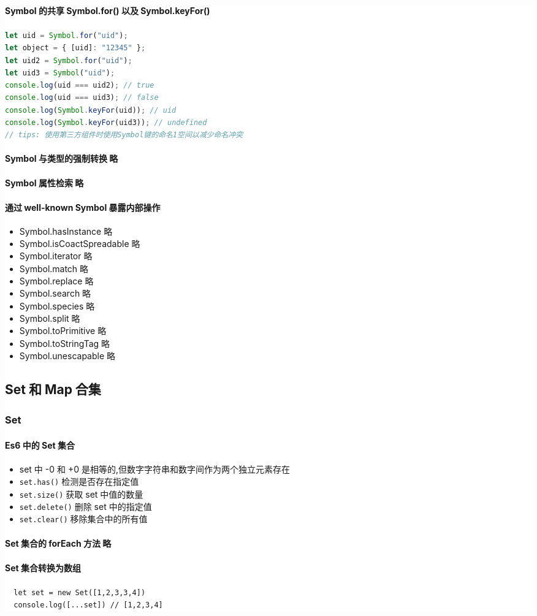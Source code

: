 #### Symbol 的共享 Symbol.for() 以及 Symbol.keyFor()

```js
let uid = Symbol.for("uid");
let object = { [uid]: "12345" };
let uid2 = Symbol.for("uid");
let uid3 = Symbol("uid");
console.log(uid === uid2); // true
console.log(uid === uid3); // false
console.log(Symbol.keyFor(uid)); // uid
console.log(Symbol.keyFor(uid3)); // undefined
// tips: 使用第三方组件时使用Symbol键的命名1空间以减少命名冲突
```

#### Symbol 与类型的强制转换 略

#### Symbol 属性检索 略

#### 通过 well-known Symbol 暴露内部操作

- Symbol.hasInstance 略
- Symbol.isCoactSpreadable 略
- Symbol.iterator 略
- Symbol.match 略
- Symbol.replace 略
- Symbol.search 略
- Symbol.species 略
- Symbol.split 略
- Symbol.toPrimitive 略
- Symbol.toStringTag 略
- Symbol.unescapable 略

## Set 和 Map 合集

### Set

#### Es6 中的 Set 集合

- set 中 -0 和 +0 是相等的,但数字字符串和数字间作为两个独立元素存在
- `set.has()` 检测是否存在指定值
- `set.size()` 获取 set 中值的数量
- `set.delete()` 删除 set 中的指定值
- `set.clear()` 移除集合中的所有值

#### Set 集合的 forEach 方法 略

#### Set 集合转换为数组

```
  let set = new Set([1,2,3,3,4])
  console.log([...set]) // [1,2,3,4]
```


  [firstName]: 'Ruriko'
  [lastName]: {
